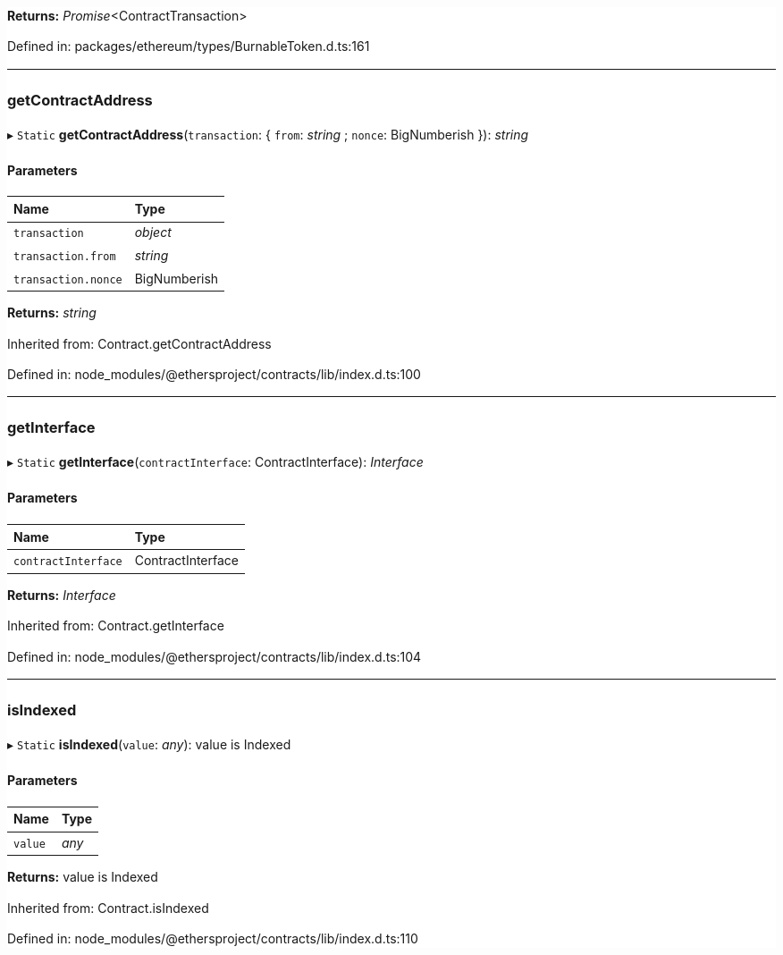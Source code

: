 **Returns:** *Promise*<ContractTransaction\>

Defined in: packages/ethereum/types/BurnableToken.d.ts:161

___

### getContractAddress

▸ `Static` **getContractAddress**(`transaction`: { `from`: *string* ; `nonce`: BigNumberish  }): *string*

#### Parameters

| Name | Type |
| :------ | :------ |
| `transaction` | *object* |
| `transaction.from` | *string* |
| `transaction.nonce` | BigNumberish |

**Returns:** *string*

Inherited from: Contract.getContractAddress

Defined in: node_modules/@ethersproject/contracts/lib/index.d.ts:100

___

### getInterface

▸ `Static` **getInterface**(`contractInterface`: ContractInterface): *Interface*

#### Parameters

| Name | Type |
| :------ | :------ |
| `contractInterface` | ContractInterface |

**Returns:** *Interface*

Inherited from: Contract.getInterface

Defined in: node_modules/@ethersproject/contracts/lib/index.d.ts:104

___

### isIndexed

▸ `Static` **isIndexed**(`value`: *any*): value is Indexed

#### Parameters

| Name | Type |
| :------ | :------ |
| `value` | *any* |

**Returns:** value is Indexed

Inherited from: Contract.isIndexed

Defined in: node_modules/@ethersproject/contracts/lib/index.d.ts:110
